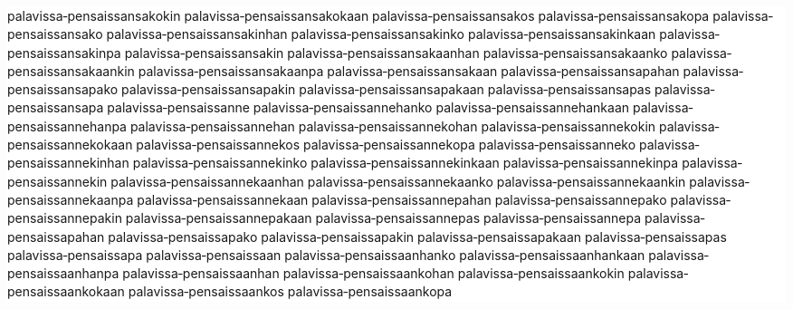 palavissa‐pensaissansakokin
palavissa‐pensaissansakokaan
palavissa‐pensaissansakos
palavissa‐pensaissansakopa
palavissa‐pensaissansako
palavissa‐pensaissansakinhan
palavissa‐pensaissansakinko
palavissa‐pensaissansakinkaan
palavissa‐pensaissansakinpa
palavissa‐pensaissansakin
palavissa‐pensaissansakaanhan
palavissa‐pensaissansakaanko
palavissa‐pensaissansakaankin
palavissa‐pensaissansakaanpa
palavissa‐pensaissansakaan
palavissa‐pensaissansapahan
palavissa‐pensaissansapako
palavissa‐pensaissansapakin
palavissa‐pensaissansapakaan
palavissa‐pensaissansapas
palavissa‐pensaissansapa
palavissa‐pensaissanne
palavissa‐pensaissannehanko
palavissa‐pensaissannehankaan
palavissa‐pensaissannehanpa
palavissa‐pensaissannehan
palavissa‐pensaissannekohan
palavissa‐pensaissannekokin
palavissa‐pensaissannekokaan
palavissa‐pensaissannekos
palavissa‐pensaissannekopa
palavissa‐pensaissanneko
palavissa‐pensaissannekinhan
palavissa‐pensaissannekinko
palavissa‐pensaissannekinkaan
palavissa‐pensaissannekinpa
palavissa‐pensaissannekin
palavissa‐pensaissannekaanhan
palavissa‐pensaissannekaanko
palavissa‐pensaissannekaankin
palavissa‐pensaissannekaanpa
palavissa‐pensaissannekaan
palavissa‐pensaissannepahan
palavissa‐pensaissannepako
palavissa‐pensaissannepakin
palavissa‐pensaissannepakaan
palavissa‐pensaissannepas
palavissa‐pensaissannepa
palavissa‐pensaissapahan
palavissa‐pensaissapako
palavissa‐pensaissapakin
palavissa‐pensaissapakaan
palavissa‐pensaissapas
palavissa‐pensaissapa
palavissa‐pensaissaan
palavissa‐pensaissaanhanko
palavissa‐pensaissaanhankaan
palavissa‐pensaissaanhanpa
palavissa‐pensaissaanhan
palavissa‐pensaissaankohan
palavissa‐pensaissaankokin
palavissa‐pensaissaankokaan
palavissa‐pensaissaankos
palavissa‐pensaissaankopa